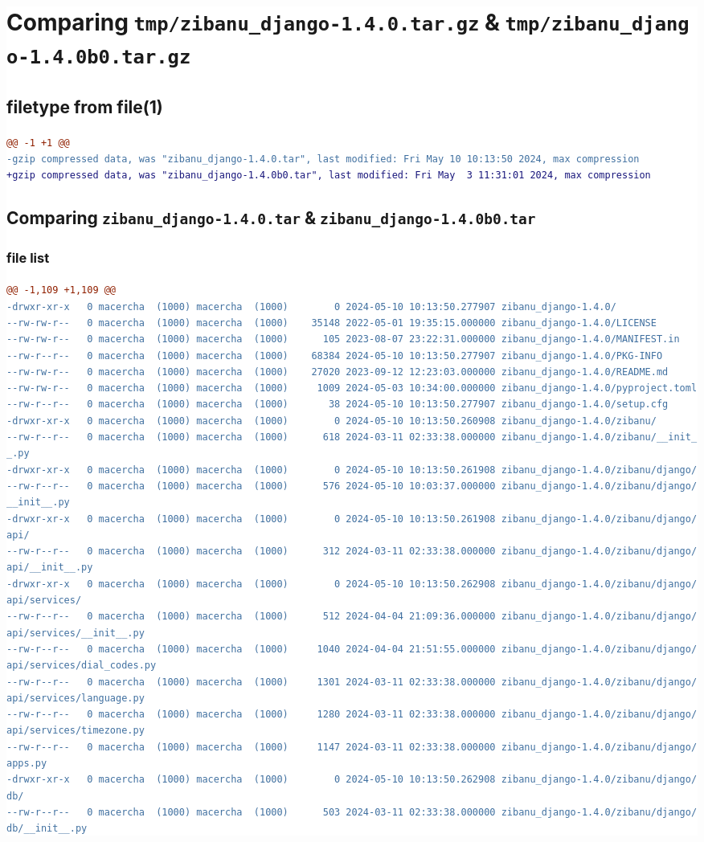 # Comparing `tmp/zibanu_django-1.4.0.tar.gz` & `tmp/zibanu_django-1.4.0b0.tar.gz`

## filetype from file(1)

```diff
@@ -1 +1 @@
-gzip compressed data, was "zibanu_django-1.4.0.tar", last modified: Fri May 10 10:13:50 2024, max compression
+gzip compressed data, was "zibanu_django-1.4.0b0.tar", last modified: Fri May  3 11:31:01 2024, max compression
```

## Comparing `zibanu_django-1.4.0.tar` & `zibanu_django-1.4.0b0.tar`

### file list

```diff
@@ -1,109 +1,109 @@
-drwxr-xr-x   0 macercha  (1000) macercha  (1000)        0 2024-05-10 10:13:50.277907 zibanu_django-1.4.0/
--rw-rw-r--   0 macercha  (1000) macercha  (1000)    35148 2022-05-01 19:35:15.000000 zibanu_django-1.4.0/LICENSE
--rw-rw-r--   0 macercha  (1000) macercha  (1000)      105 2023-08-07 23:22:31.000000 zibanu_django-1.4.0/MANIFEST.in
--rw-r--r--   0 macercha  (1000) macercha  (1000)    68384 2024-05-10 10:13:50.277907 zibanu_django-1.4.0/PKG-INFO
--rw-rw-r--   0 macercha  (1000) macercha  (1000)    27020 2023-09-12 12:23:03.000000 zibanu_django-1.4.0/README.md
--rw-rw-r--   0 macercha  (1000) macercha  (1000)     1009 2024-05-03 10:34:00.000000 zibanu_django-1.4.0/pyproject.toml
--rw-r--r--   0 macercha  (1000) macercha  (1000)       38 2024-05-10 10:13:50.277907 zibanu_django-1.4.0/setup.cfg
-drwxr-xr-x   0 macercha  (1000) macercha  (1000)        0 2024-05-10 10:13:50.260908 zibanu_django-1.4.0/zibanu/
--rw-r--r--   0 macercha  (1000) macercha  (1000)      618 2024-03-11 02:33:38.000000 zibanu_django-1.4.0/zibanu/__init__.py
-drwxr-xr-x   0 macercha  (1000) macercha  (1000)        0 2024-05-10 10:13:50.261908 zibanu_django-1.4.0/zibanu/django/
--rw-r--r--   0 macercha  (1000) macercha  (1000)      576 2024-05-10 10:03:37.000000 zibanu_django-1.4.0/zibanu/django/__init__.py
-drwxr-xr-x   0 macercha  (1000) macercha  (1000)        0 2024-05-10 10:13:50.261908 zibanu_django-1.4.0/zibanu/django/api/
--rw-r--r--   0 macercha  (1000) macercha  (1000)      312 2024-03-11 02:33:38.000000 zibanu_django-1.4.0/zibanu/django/api/__init__.py
-drwxr-xr-x   0 macercha  (1000) macercha  (1000)        0 2024-05-10 10:13:50.262908 zibanu_django-1.4.0/zibanu/django/api/services/
--rw-r--r--   0 macercha  (1000) macercha  (1000)      512 2024-04-04 21:09:36.000000 zibanu_django-1.4.0/zibanu/django/api/services/__init__.py
--rw-r--r--   0 macercha  (1000) macercha  (1000)     1040 2024-04-04 21:51:55.000000 zibanu_django-1.4.0/zibanu/django/api/services/dial_codes.py
--rw-r--r--   0 macercha  (1000) macercha  (1000)     1301 2024-03-11 02:33:38.000000 zibanu_django-1.4.0/zibanu/django/api/services/language.py
--rw-r--r--   0 macercha  (1000) macercha  (1000)     1280 2024-03-11 02:33:38.000000 zibanu_django-1.4.0/zibanu/django/api/services/timezone.py
--rw-r--r--   0 macercha  (1000) macercha  (1000)     1147 2024-03-11 02:33:38.000000 zibanu_django-1.4.0/zibanu/django/apps.py
-drwxr-xr-x   0 macercha  (1000) macercha  (1000)        0 2024-05-10 10:13:50.262908 zibanu_django-1.4.0/zibanu/django/db/
--rw-r--r--   0 macercha  (1000) macercha  (1000)      503 2024-03-11 02:33:38.000000 zibanu_django-1.4.0/zibanu/django/db/__init__.py
```